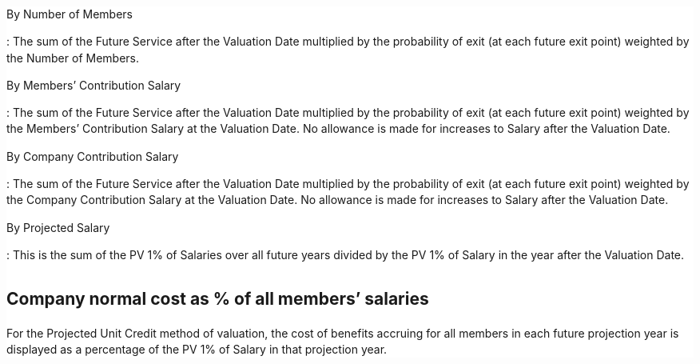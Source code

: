 By Number of Members

: The sum of the Future Service after the Valuation Date multiplied by the probability of exit (at each future exit point) weighted by the Number of Members.

By Members’ Contribution Salary

: The sum of the Future Service after the Valuation Date multiplied by the probability of exit (at each future exit point) weighted by the Members’ Contribution Salary at the Valuation Date. No allowance is made for increases to Salary after the Valuation Date.

By Company Contribution Salary

: The sum of the Future Service after the Valuation Date multiplied by the probability of exit (at each future exit point) weighted by the Company Contribution Salary at the Valuation Date. No allowance is made for increases to Salary after the Valuation Date.

By Projected Salary

: This is the sum of the PV 1% of Salaries over all future years divided by the PV 1% of Salary in the year after the Valuation Date.

## Company normal cost as % of all members’ salaries

For the Projected Unit Credit method of valuation, the cost of benefits
accruing for all members in each future projection year is displayed as
a percentage of the PV 1% of Salary in that projection year.

